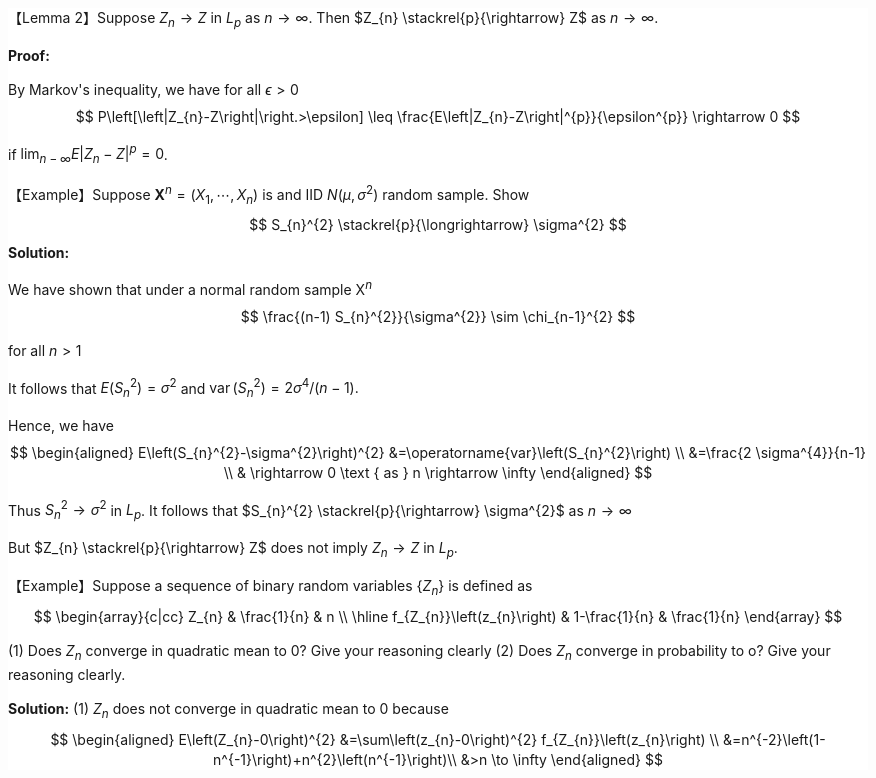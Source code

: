 【Lemma 2】Suppose $Z_{n} \rightarrow Z$ in $L_{p}$ as $n \rightarrow \infty .$ Then $Z_{n} \stackrel{p}{\rightarrow} Z$ as $n \rightarrow \infty$.

**Proof:** 

By Markov's inequality, we have for all $\epsilon>0$
$$
P\left[\left|Z_{n}-Z\right|\right.>\epsilon] \leq \frac{E\left|Z_{n}-Z\right|^{p}}{\epsilon^{p}} \rightarrow 0
$$

if $\lim _{n-\infty} E\left|Z_{n}-Z\right|^{p}=0$.

【Example】Suppose $\mathbf{X}^{n}=\left(X_{1}, \cdots, X_{n}\right)$ is and IID $N \left(\mu, \sigma^{2}\right)$ random sample. Show
$$
S_{n}^{2} \stackrel{p}{\longrightarrow} \sigma^{2}
$$
**Solution:**

We have shown that under a normal random sample $\mathrm{X}^{n}$
$$
\frac{(n-1) S_{n}^{2}}{\sigma^{2}} \sim \chi_{n-1}^{2}
$$

for all $n>1$

It follows that $E\left(S_{n}^{2}\right)=\sigma^{2}$ and $\operatorname{var}\left(S_{n}^{2}\right)=2 \sigma^{4} /(n-1) .$ 

Hence, we have
$$
\begin{aligned}
E\left(S_{n}^{2}-\sigma^{2}\right)^{2} &=\operatorname{var}\left(S_{n}^{2}\right) \\
&=\frac{2 \sigma^{4}}{n-1} \\
& \rightarrow 0 \text { as } n \rightarrow \infty
\end{aligned}
$$

Thus $S^2_n \rightarrow \sigma^2$ in $L_{p}$. It follows that $S_{n}^{2} \stackrel{p}{\rightarrow} \sigma^{2}$ as $n \rightarrow \infty$

But $Z_{n} \stackrel{p}{\rightarrow} Z$ does not imply $Z_{n} \rightarrow Z$ in $L_{p}$.

【Example】Suppose a sequence of binary random variables $\left\{Z_{n}\right\}$ is defined as
$$
\begin{array}{c|cc}
Z_{n} & \frac{1}{n} & n \\
\hline f_{Z_{n}}\left(z_{n}\right) & 1-\frac{1}{n} & \frac{1}{n}
\end{array}
$$

(1) Does $Z_{n}$ converge in quadratic mean to 0? Give your reasoning clearly
(2) Does $Z_{n}$ converge in probability to o? Give your reasoning clearly.

**Solution:**
(1) $Z_{n}$ does not converge in quadratic mean to 0 because
$$
\begin{aligned}
E\left(Z_{n}-0\right)^{2} &=\sum\left(z_{n}-0\right)^{2} f_{Z_{n}}\left(z_{n}\right) \\
&=n^{-2}\left(1-n^{-1}\right)+n^{2}\left(n^{-1}\right)\\
&>n \to \infty
\end{aligned}
$$
